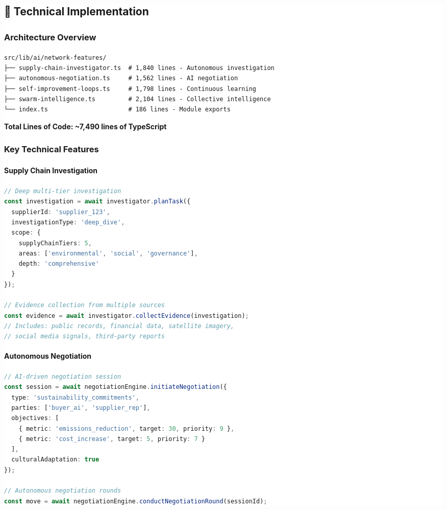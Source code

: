 ## 🔧 Technical Implementation

### Architecture Overview
```
src/lib/ai/network-features/
├── supply-chain-investigator.ts  # 1,840 lines - Autonomous investigation
├── autonomous-negotiation.ts     # 1,562 lines - AI negotiation
├── self-improvement-loops.ts     # 1,798 lines - Continuous learning
├── swarm-intelligence.ts         # 2,104 lines - Collective intelligence
└── index.ts                      # 186 lines - Module exports
```

**Total Lines of Code: ~7,490 lines of TypeScript**

### Key Technical Features

#### Supply Chain Investigation
```typescript
// Deep multi-tier investigation
const investigation = await investigator.planTask({
  supplierId: 'supplier_123',
  investigationType: 'deep_dive',
  scope: {
    supplyChainTiers: 5,
    areas: ['environmental', 'social', 'governance'],
    depth: 'comprehensive'
  }
});

// Evidence collection from multiple sources
const evidence = await investigator.collectEvidence(investigation);
// Includes: public records, financial data, satellite imagery,
// social media signals, third-party reports
```

#### Autonomous Negotiation
```typescript
// AI-driven negotiation session
const session = await negotiationEngine.initiateNegotiation({
  type: 'sustainability_commitments',
  parties: ['buyer_ai', 'supplier_rep'],
  objectives: [
    { metric: 'emissions_reduction', target: 30, priority: 9 },
    { metric: 'cost_increase', target: 5, priority: 7 }
  ],
  culturalAdaptation: true
});

// Autonomous negotiation rounds
const move = await negotiationEngine.conductNegotiationRound(sessionId);
```
